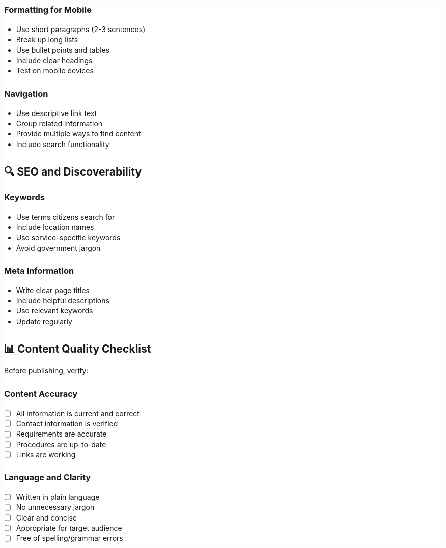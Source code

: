 ### Formatting for Mobile

- Use short paragraphs (2-3 sentences)
- Break up long lists
- Use bullet points and tables
- Include clear headings
- Test on mobile devices

### Navigation

- Use descriptive link text
- Group related information
- Provide multiple ways to find content
- Include search functionality

## 🔍 SEO and Discoverability

### Keywords

- Use terms citizens search for
- Include location names
- Use service-specific keywords
- Avoid government jargon

### Meta Information

- Write clear page titles
- Include helpful descriptions
- Use relevant keywords
- Update regularly

## 📊 Content Quality Checklist

Before publishing, verify:

### Content Accuracy

- [ ] All information is current and correct
- [ ] Contact information is verified
- [ ] Requirements are accurate
- [ ] Procedures are up-to-date
- [ ] Links are working

### Language and Clarity

- [ ] Written in plain language
- [ ] No unnecessary jargon
- [ ] Clear and concise
- [ ] Appropriate for target audience
- [ ] Free of spelling/grammar errors
